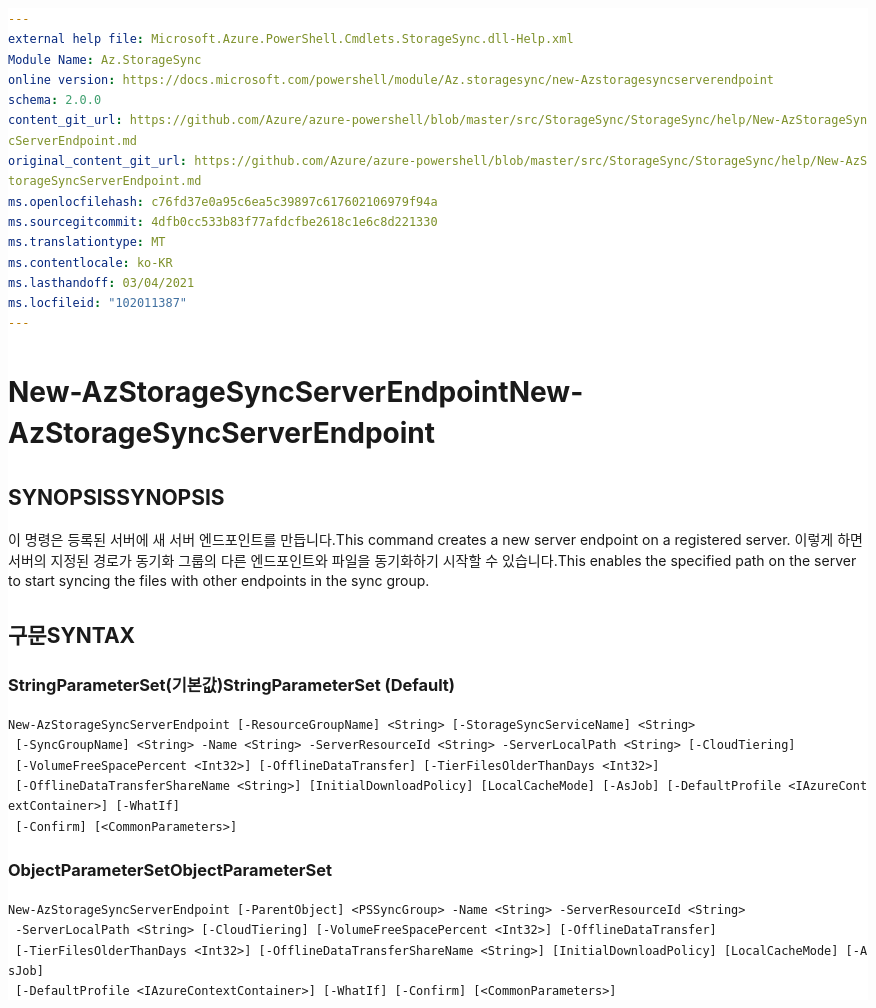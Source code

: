 ```yaml
---
external help file: Microsoft.Azure.PowerShell.Cmdlets.StorageSync.dll-Help.xml
Module Name: Az.StorageSync
online version: https://docs.microsoft.com/powershell/module/Az.storagesync/new-Azstoragesyncserverendpoint
schema: 2.0.0
content_git_url: https://github.com/Azure/azure-powershell/blob/master/src/StorageSync/StorageSync/help/New-AzStorageSyncServerEndpoint.md
original_content_git_url: https://github.com/Azure/azure-powershell/blob/master/src/StorageSync/StorageSync/help/New-AzStorageSyncServerEndpoint.md
ms.openlocfilehash: c76fd37e0a95c6ea5c39897c617602106979f94a
ms.sourcegitcommit: 4dfb0cc533b83f77afdcfbe2618c1e6c8d221330
ms.translationtype: MT
ms.contentlocale: ko-KR
ms.lasthandoff: 03/04/2021
ms.locfileid: "102011387"
---
```

# <span data-ttu-id="e5259-101">New-AzStorageSyncServerEndpoint</span><span class="sxs-lookup"><span data-stu-id="e5259-101">New-AzStorageSyncServerEndpoint</span></span>

## <span data-ttu-id="e5259-102">SYNOPSIS</span><span class="sxs-lookup"><span data-stu-id="e5259-102">SYNOPSIS</span></span>
<span data-ttu-id="e5259-103">이 명령은 등록된 서버에 새 서버 엔드포인트를 만듭니다.</span><span class="sxs-lookup"><span data-stu-id="e5259-103">This command creates a new server endpoint on a registered server.</span></span> <span data-ttu-id="e5259-104">이렇게 하면 서버의 지정된 경로가 동기화 그룹의 다른 엔드포인트와 파일을 동기화하기 시작할 수 있습니다.</span><span class="sxs-lookup"><span data-stu-id="e5259-104">This enables the specified path on the server to start syncing the files with other endpoints in the sync group.</span></span>

## <span data-ttu-id="e5259-105">구문</span><span class="sxs-lookup"><span data-stu-id="e5259-105">SYNTAX</span></span>

### <span data-ttu-id="e5259-106">StringParameterSet(기본값)</span><span class="sxs-lookup"><span data-stu-id="e5259-106">StringParameterSet (Default)</span></span>
```
New-AzStorageSyncServerEndpoint [-ResourceGroupName] <String> [-StorageSyncServiceName] <String>
 [-SyncGroupName] <String> -Name <String> -ServerResourceId <String> -ServerLocalPath <String> [-CloudTiering]
 [-VolumeFreeSpacePercent <Int32>] [-OfflineDataTransfer] [-TierFilesOlderThanDays <Int32>]
 [-OfflineDataTransferShareName <String>] [InitialDownloadPolicy] [LocalCacheMode] [-AsJob] [-DefaultProfile <IAzureContextContainer>] [-WhatIf]
 [-Confirm] [<CommonParameters>]
```

### <span data-ttu-id="e5259-107">ObjectParameterSet</span><span class="sxs-lookup"><span data-stu-id="e5259-107">ObjectParameterSet</span></span>
```
New-AzStorageSyncServerEndpoint [-ParentObject] <PSSyncGroup> -Name <String> -ServerResourceId <String>
 -ServerLocalPath <String> [-CloudTiering] [-VolumeFreeSpacePercent <Int32>] [-OfflineDataTransfer]
 [-TierFilesOlderThanDays <Int32>] [-OfflineDataTransferShareName <String>] [InitialDownloadPolicy] [LocalCacheMode] [-AsJob]
 [-DefaultProfile <IAzureContextContainer>] [-WhatIf] [-Confirm] [<CommonParameters>]
```
